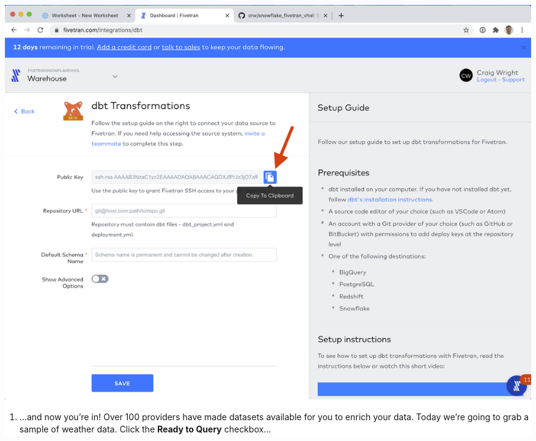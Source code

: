 ![](assets/vhol_fivetran/image92.png)

1. ...and now you’re in! Over 100 providers have made datasets available for you to enrich your data. Today we’re going to grab a sample of weather data. Click the **Ready to Query** checkbox…
